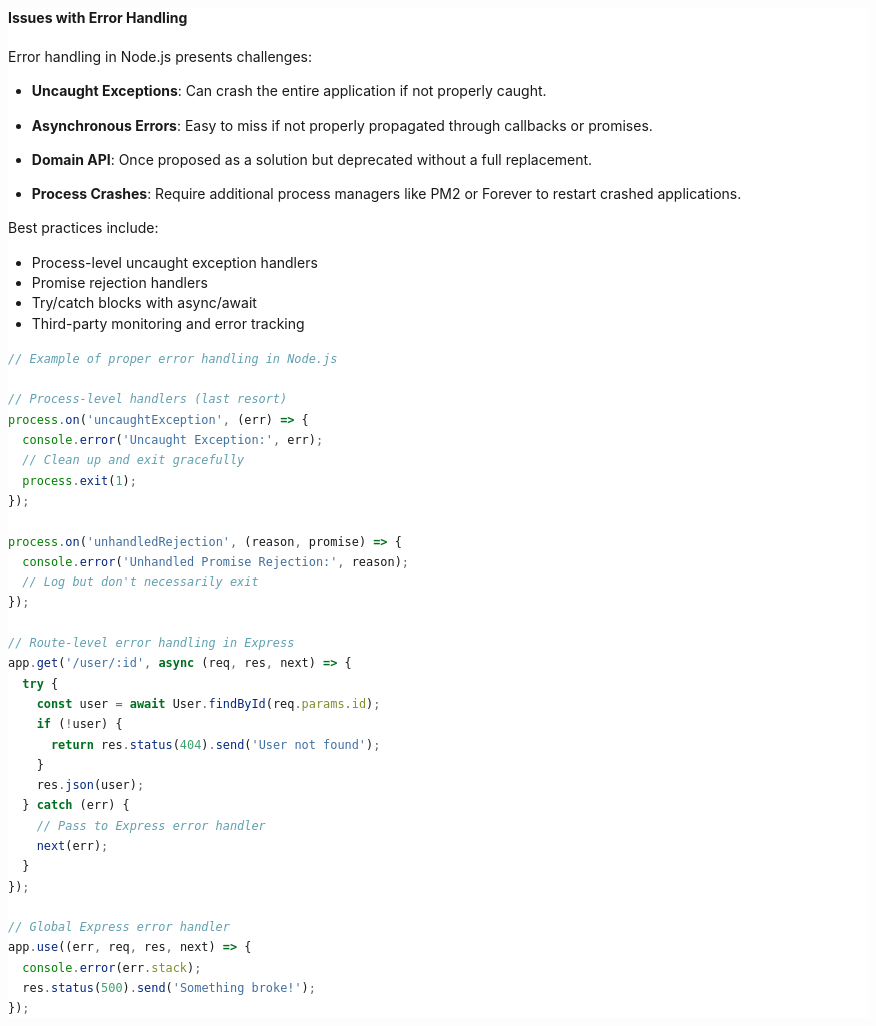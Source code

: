 #### Issues with Error Handling

Error handling in Node.js presents challenges:

- **Uncaught Exceptions**: Can crash the entire application if not properly caught.

- **Asynchronous Errors**: Easy to miss if not properly propagated through callbacks or promises.

- **Domain API**: Once proposed as a solution but deprecated without a full replacement.

- **Process Crashes**: Require additional process managers like PM2 or Forever to restart crashed applications.

Best practices include:

- Process-level uncaught exception handlers
- Promise rejection handlers
- Try/catch blocks with async/await
- Third-party monitoring and error tracking

```javascript
// Example of proper error handling in Node.js

// Process-level handlers (last resort)
process.on('uncaughtException', (err) => {
  console.error('Uncaught Exception:', err);
  // Clean up and exit gracefully
  process.exit(1);
});

process.on('unhandledRejection', (reason, promise) => {
  console.error('Unhandled Promise Rejection:', reason);
  // Log but don't necessarily exit
});

// Route-level error handling in Express
app.get('/user/:id', async (req, res, next) => {
  try {
    const user = await User.findById(req.params.id);
    if (!user) {
      return res.status(404).send('User not found');
    }
    res.json(user);
  } catch (err) {
    // Pass to Express error handler
    next(err);
  }
});

// Global Express error handler
app.use((err, req, res, next) => {
  console.error(err.stack);
  res.status(500).send('Something broke!');
});
```
